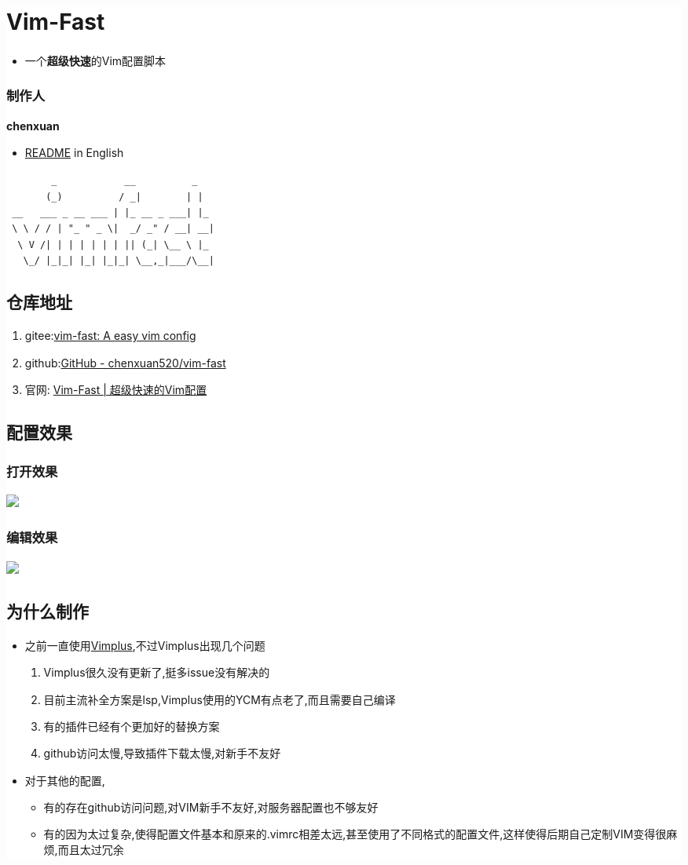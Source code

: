 # Vim-Fast

- 一个**超级快速**的Vim配置脚本

### 制作人

**chenxuan**

- [README](./README.en.md) in English

```txt
        _            __          _
       (_)          / _|        | |
 __   ___ _ __ ___ | |_ __ _ ___| |_
 \ \ / / | "_ " _ \|  _/ _" / __| __|
  \ V /| | | | | | | || (_| \__ \ |_
   \_/ |_|_| |_| |_|_| \__,_|___/\__|
```

## 仓库地址

1. gitee:[vim-fast: A easy vim config](https://gitee.com/mirrorvim/vim-fast)

2. github:[GitHub - chenxuan520/vim-fast](https://github.com/chenxuan520/vim-fast)

3. 官网: [Vim-Fast | 超级快速的Vim配置](https://www.chenxuanweb.top/vimfast)

## 配置效果

### 打开效果

![](https://pic1.zhimg.com/80/v2-bbb4ad457961cf116facf75be76486b0_720w.jpg)

### 编辑效果

![](https://picx.zhimg.com/70/v2-7f64e5078afe4b4ef6ca033ae4fecbe2_1440w.awebp)

## 为什么制作

- 之前一直使用[Vimplus](https://gitee.com/chxuan/vimplus.git),不过Vimplus出现几个问题

  1. Vimplus很久没有更新了,挺多issue没有解决的

  2. 目前主流补全方案是lsp,Vimplus使用的YCM有点老了,而且需要自己编译

  3. 有的插件已经有个更加好的替换方案

  4. github访问太慢,导致插件下载太慢,对新手不友好

- 对于其他的配置,

  - 有的存在github访问问题,对VIM新手不友好,对服务器配置也不够友好

  - 有的因为太过复杂,使得配置文件基本和原来的.vimrc相差太远,甚至使用了不同格式的配置文件,这样使得后期自己定制VIM变得很麻烦,而且太过冗余
